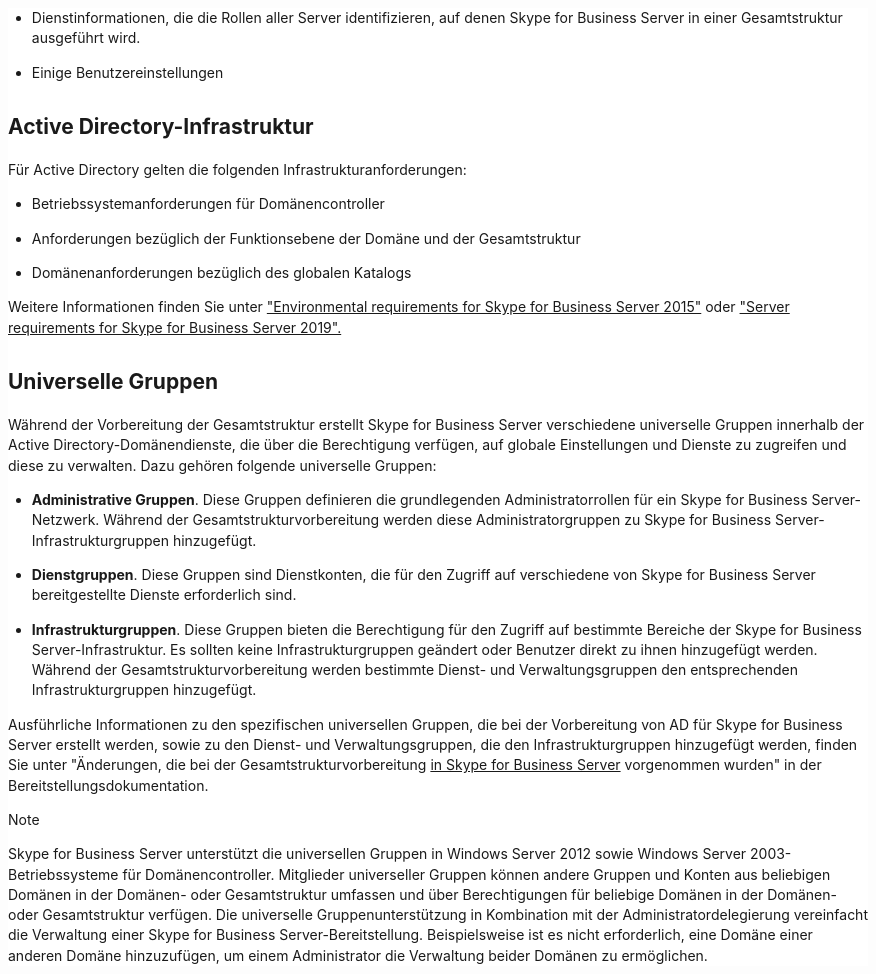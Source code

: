 - Dienstinformationen, die die Rollen aller Server identifizieren, auf denen Skype for Business Server in einer Gesamtstruktur ausgeführt wird.
    
- Einige Benutzereinstellungen
    
## <a name="active-directory-infrastructure"></a>Active Directory-Infrastruktur

Für Active Directory gelten die folgenden Infrastrukturanforderungen:
  
- Betriebssystemanforderungen für Domänencontroller
    
- Anforderungen bezüglich der Funktionsebene der Domäne und der Gesamtstruktur
    
- Domänenanforderungen bezüglich des globalen Katalogs
    
Weitere Informationen finden Sie unter ["Environmental requirements for Skype for Business Server 2015"](../../plan-your-deployment/requirements-for-your-environment/environmental-requirements.md) oder ["Server requirements for Skype for Business Server 2019".](../../../SfBServer2019/plan/system-requirements.md)
  
## <a name="universal-groups"></a>Universelle Gruppen

Während der Vorbereitung der Gesamtstruktur erstellt Skype for Business Server verschiedene universelle Gruppen innerhalb der Active Directory-Domänendienste, die über die Berechtigung verfügen, auf globale Einstellungen und Dienste zu zugreifen und diese zu verwalten. Dazu gehören folgende universelle Gruppen:
  
- **Administrative Gruppen**. Diese Gruppen definieren die grundlegenden Administratorrollen für ein Skype for Business Server-Netzwerk. Während der Gesamtstrukturvorbereitung werden diese Administratorgruppen zu Skype for Business Server-Infrastrukturgruppen hinzugefügt.
    
- **Dienstgruppen**. Diese Gruppen sind Dienstkonten, die für den Zugriff auf verschiedene von Skype for Business Server bereitgestellte Dienste erforderlich sind.
    
- **Infrastrukturgruppen**. Diese Gruppen bieten die Berechtigung für den Zugriff auf bestimmte Bereiche der Skype for Business Server-Infrastruktur. Es sollten keine Infrastrukturgruppen geändert oder Benutzer direkt zu ihnen hinzugefügt werden. Während der Gesamtstrukturvorbereitung werden bestimmte Dienst- und Verwaltungsgruppen den entsprechenden Infrastrukturgruppen hinzugefügt.
    
Ausführliche Informationen zu den spezifischen universellen Gruppen, die bei der Vorbereitung von AD für Skype for Business Server erstellt werden, sowie zu den Dienst- und Verwaltungsgruppen, die den Infrastrukturgruppen hinzugefügt werden, finden Sie unter "Änderungen, die bei der Gesamtstrukturvorbereitung [in Skype for Business Server](../../schema-reference/active-directory-schema-extensions-classes-and-attributes/changes-made-by-forest-preparation.md) vorgenommen wurden" in der Bereitstellungsdokumentation.
  
> [!NOTE]
> Skype for Business Server unterstützt die universellen Gruppen in Windows Server 2012 sowie Windows Server 2003-Betriebssysteme für Domänencontroller. Mitglieder universeller Gruppen können andere Gruppen und Konten aus beliebigen Domänen in der Domänen- oder Gesamtstruktur umfassen und über Berechtigungen für beliebige Domänen in der Domänen- oder Gesamtstruktur verfügen. Die universelle Gruppenunterstützung in Kombination mit der Administratordelegierung vereinfacht die Verwaltung einer Skype for Business Server-Bereitstellung. Beispielsweise ist es nicht erforderlich, eine Domäne einer anderen Domäne hinzuzufügen, um einem Administrator die Verwaltung beider Domänen zu ermöglichen. 
  